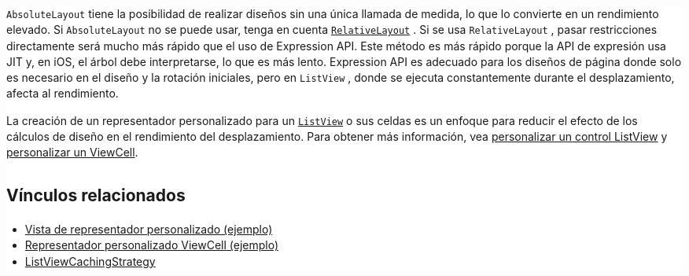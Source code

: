 `AbsoluteLayout` tiene la posibilidad de realizar diseños sin una única llamada de medida, lo que lo convierte en un rendimiento elevado. Si `AbsoluteLayout` no se puede usar, tenga en cuenta [`RelativeLayout`](xref:Xamarin.Forms.RelativeLayout) . Si se usa `RelativeLayout` , pasar restricciones directamente será mucho más rápido que el uso de Expression API. Este método es más rápido porque la API de expresión usa JIT y, en iOS, el árbol debe interpretarse, lo que es más lento. Expression API es adecuado para los diseños de página donde solo es necesario en el diseño y la rotación iniciales, pero en `ListView` , donde se ejecuta constantemente durante el desplazamiento, afecta al rendimiento.

La creación de un representador personalizado para un [`ListView`](xref:Xamarin.Forms.ListView) o sus celdas es un enfoque para reducir el efecto de los cálculos de diseño en el rendimiento del desplazamiento. Para obtener más información, vea [personalizar un control ListView](~/xamarin-forms/app-fundamentals/custom-renderer/listview.md) y [personalizar un ViewCell](~/xamarin-forms/app-fundamentals/custom-renderer/viewcell.md).

## <a name="related-links"></a>Vínculos relacionados

- [Vista de representador personalizado (ejemplo)](/samples/xamarin/xamarin-forms-samples/workingwithlistviewnative)
- [Representador personalizado ViewCell (ejemplo)](/samples/xamarin/xamarin-forms-samples/customrenderers-viewcell)
- [ListViewCachingStrategy](xref:Xamarin.Forms.ListViewCachingStrategy)